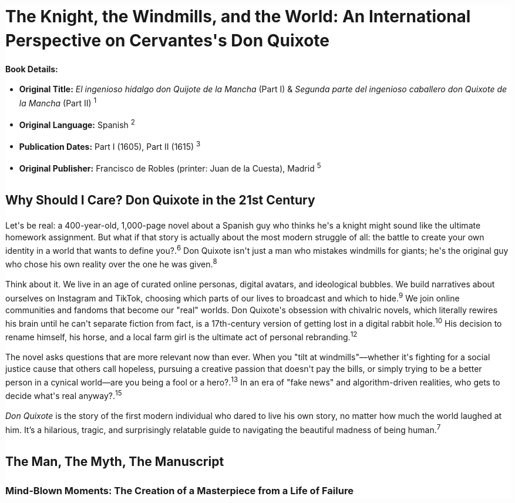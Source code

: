 # The Knight, the Windmills, and the World: An International Perspective on Cervantes's Don Quixote

**Book Details:**

- **Original Title:** *El ingenioso hidalgo don Quijote de la Mancha*
  (Part I) & *Segunda parte del ingenioso caballero don Quixote de la
  Mancha* (Part II) <sup>1</sup>

- **Original Language:** Spanish <sup>2</sup>

- **Publication Dates:** Part I (1605), Part II (1615) <sup>3</sup>

- **Original Publisher:** Francisco de Robles (printer: Juan de la
  Cuesta), Madrid <sup>5</sup>

## Why Should I Care? Don Quixote in the 21st Century

Let's be real: a 400-year-old, 1,000-page novel about a Spanish guy who
thinks he's a knight might sound like the ultimate homework assignment.
But what if that story is actually about the most modern struggle of
all: the battle to create your own identity in a world that wants to
define you?.<sup>6</sup> Don Quixote isn't just a man who mistakes
windmills for giants; he's the original guy who chose his own reality
over the one he was given.<sup>8</sup>

Think about it. We live in an age of curated online personas, digital
avatars, and ideological bubbles. We build narratives about ourselves on
Instagram and TikTok, choosing which parts of our lives to broadcast and
which to hide.<sup>9</sup> We join online communities and fandoms that
become our "real" worlds. Don Quixote's obsession with chivalric novels,
which literally rewires his brain until he can't separate fiction from
fact, is a 17th-century version of getting lost in a digital rabbit
hole.<sup>10</sup> His decision to rename himself, his horse, and a
local farm girl is the ultimate act of personal rebranding.<sup>12</sup>

The novel asks questions that are more relevant now than ever. When you
"tilt at windmills"—whether it's fighting for a social justice cause
that others call hopeless, pursuing a creative passion that doesn't pay
the bills, or simply trying to be a better person in a cynical world—are
you being a fool or a hero?.<sup>13</sup> In an era of "fake news" and
algorithm-driven realities, who gets to decide what's real
anyway?.<sup>15</sup>

*Don Quixote* is the story of the first modern individual who dared to
live his own story, no matter how much the world laughed at him. It’s a
hilarious, tragic, and surprisingly relatable guide to navigating the
beautiful madness of being human.<sup>7</sup>

## The Man, The Myth, The Manuscript

### Mind-Blown Moments: The Creation of a Masterpiece from a Life of Failure
